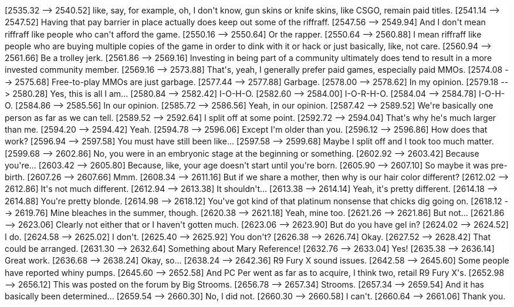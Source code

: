 [2535.32 --> 2540.52]  like, say, for example, oh, I don't know, gun skins or knife skins, like CSGO, remain paid titles.
[2541.14 --> 2547.52]  Having that pay barrier in place actually does keep out some of the riffraff.
[2547.56 --> 2549.94]  And I don't mean riffraff like people who can't afford the game.
[2550.16 --> 2550.64]  Or the rapper.
[2550.64 --> 2560.88]  I mean riffraff like people who are buying multiple copies of the game in order to dink with it or hack or just basically, like, not care.
[2560.94 --> 2561.66]  Be a trolley jerk.
[2561.86 --> 2569.16]  Investing in being part of a community ultimately does tend to result in a more invested community member.
[2569.16 --> 2573.88]  That's, yeah, I generally prefer paid games, especially paid MMOs.
[2574.08 --> 2575.68]  Free-to-play MMOs are just garbage.
[2577.44 --> 2577.88]  Garbage.
[2578.00 --> 2578.62]  In my opinion.
[2579.18 --> 2580.28]  Yes, this is all I am...
[2580.84 --> 2582.42]  I-O-H-O.
[2582.60 --> 2584.00]  I-O-R-H-O.
[2584.04 --> 2584.78]  I-O-H-O.
[2584.86 --> 2585.56]  In our opinion.
[2585.72 --> 2586.56]  Yeah, in our opinion.
[2587.42 --> 2589.52]  We're basically one person as far as we can tell.
[2589.52 --> 2592.64]  I split off at some point.
[2592.72 --> 2594.04]  That's why he's much larger than me.
[2594.20 --> 2594.42]  Yeah.
[2594.78 --> 2596.06]  Except I'm older than you.
[2596.12 --> 2596.86]  How does that work?
[2596.94 --> 2597.58]  You must have still been like...
[2597.58 --> 2599.68]  Maybe I split off and I took too much matter.
[2599.68 --> 2602.86]  No, you were in an embryonic stage at the beginning or something.
[2602.92 --> 2603.42]  Because you're...
[2603.42 --> 2605.80]  Because, like, your age doesn't start until you're born.
[2605.90 --> 2607.10]  So maybe it was pre-birth.
[2607.26 --> 2607.66]  Mmm.
[2608.34 --> 2611.16]  But if we share a mother, then why is our hair color different?
[2612.02 --> 2612.86]  It's not much different.
[2612.94 --> 2613.38]  It shouldn't...
[2613.38 --> 2614.14]  Yeah, it's pretty different.
[2614.18 --> 2614.88]  You're pretty blonde.
[2614.98 --> 2618.12]  You've got kind of that platinum nonsense that chicks dig going on.
[2618.12 --> 2619.76]  Mine bleaches in the summer, though.
[2620.38 --> 2621.18]  Yeah, mine too.
[2621.26 --> 2621.86]  But not...
[2621.86 --> 2623.06]  Clearly not either that or I haven't gotten much.
[2623.06 --> 2623.90]  But do you have gel in?
[2624.02 --> 2624.52]  I do.
[2624.58 --> 2625.02]  I don't.
[2625.40 --> 2625.92]  You don't?
[2626.38 --> 2626.74]  Okay.
[2627.52 --> 2628.42]  That could be arranged.
[2631.30 --> 2632.64]  Something about Mary Reference!
[2632.76 --> 2633.04]  Yes!
[2635.38 --> 2636.14]  Great work.
[2636.68 --> 2638.24]  Okay, so...
[2638.24 --> 2642.36]  R9 Fury X sound issues.
[2642.58 --> 2645.60]  Some people have reported whiny pumps.
[2645.60 --> 2652.58]  And PC Per went as far as to acquire, I think two, retail R9 Fury X's.
[2652.98 --> 2656.12]  This was posted on the forum by Big Strooms.
[2656.78 --> 2657.34]  Strooms.
[2657.34 --> 2659.54]  And it has basically been determined...
[2659.54 --> 2660.30]  No, I did not.
[2660.30 --> 2660.58]  I can't.
[2660.64 --> 2661.06]  Thank you.